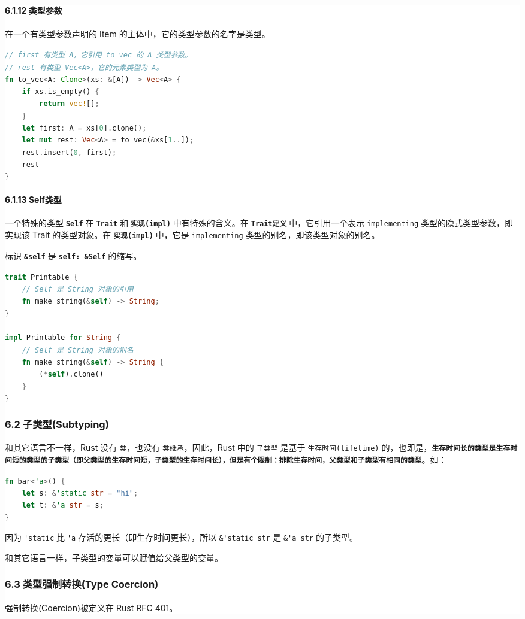 #### 6.1.12 类型参数
在一个有类型参数声明的 Item 的主体中，它的类型参数的名字是类型。

```rust
// first 有类型 A，它引用 to_vec 的 A 类型参数。
// rest 有类型 Vec<A>，它的元素类型为 A。
fn to_vec<A: Clone>(xs: &[A]) -> Vec<A> {
    if xs.is_empty() {
        return vec![];
    }
    let first: A = xs[0].clone();
    let mut rest: Vec<A> = to_vec(&xs[1..]);
    rest.insert(0, first);
    rest
}
```

#### 6.1.13 Self类型
一个特殊的类型 **`Self`** 在 **`Trait`** 和 **`实现(impl)`** 中有特殊的含义。在 **`Trait定义`** 中，它引用一个表示 `implementing` 类型的隐式类型参数，即实现该 Trait 的类型对象。在 **`实现(impl)`** 中，它是 `implementing` 类型的别名，即该类型对象的别名。

标识 **`&self`** 是 **`self: &Self`** 的缩写。

```rust
trait Printable {
    // Self 是 String 对象的引用
    fn make_string(&self) -> String;
}

impl Printable for String {
    // Self 是 String 对象的别名
    fn make_string(&self) -> String {
        (*self).clone()
    }
}
```

### 6.2 子类型(Subtyping)
和其它语言不一样，Rust 没有 `类`，也没有 `类继承`，因此，Rust 中的 `子类型` 是基于 `生存时间(lifetime)` 的，也即是，**`生存时间长的类型是生存时间短的类型的子类型（即父类型的生存时间短，子类型的生存时间长），但是有个限制：排除生存时间，父类型和子类型有相同的类型`**。如：
```rust
fn bar<'a>() {
    let s: &'static str = "hi";
    let t: &'a str = s;
}
```
因为 `'static` 比 `'a` 存活的更长（即生存时间更长），所以 `&'static str` 是 `&'a str` 的子类型。

和其它语言一样，子类型的变量可以赋值给父类型的变量。

### 6.3 类型强制转换(Type Coercion)
强制转换(Coercion)被定义在 [Rust RFC 401](https://github.com/rust-lang/rfcs/blob/master/text/0401-coercions.md)。
